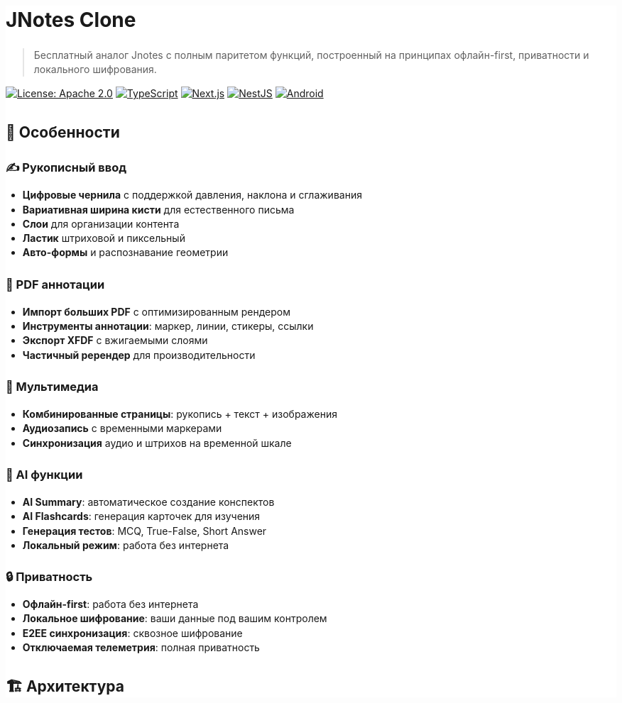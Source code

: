 # JNotes Clone

> Бесплатный аналог Jnotes с полным паритетом функций, построенный на принципах офлайн-first, приватности и локального шифрования.

[![License: Apache 2.0](https://img.shields.io/badge/License-Apache%202.0-blue.svg)](https://opensource.org/licenses/Apache-2.0)
[![TypeScript](https://img.shields.io/badge/TypeScript-007ACC?logo=typescript&logoColor=white)](https://www.typescriptlang.org/)
[![Next.js](https://img.shields.io/badge/Next.js-000000?logo=next.js&logoColor=white)](https://nextjs.org/)
[![NestJS](https://img.shields.io/badge/NestJS-E0234E?logo=nestjs&logoColor=white)](https://nestjs.com/)
[![Android](https://img.shields.io/badge/Android-3DDC84?logo=android&logoColor=white)](https://developer.android.com/)

## 🚀 Особенности

### ✍️ Рукописный ввод
- **Цифровые чернила** с поддержкой давления, наклона и сглаживания
- **Вариативная ширина кисти** для естественного письма
- **Слои** для организации контента
- **Ластик** штриховой и пиксельный
- **Авто-формы** и распознавание геометрии

### 📄 PDF аннотации
- **Импорт больших PDF** с оптимизированным рендером
- **Инструменты аннотации**: маркер, линии, стикеры, ссылки
- **Экспорт XFDF** с вжигаемыми слоями
- **Частичный ререндер** для производительности

### 🎵 Мультимедиа
- **Комбинированные страницы**: рукопись + текст + изображения
- **Аудиозапись** с временными маркерами
- **Синхронизация** аудио и штрихов на временной шкале

### 🤖 AI функции
- **AI Summary**: автоматическое создание конспектов
- **AI Flashcards**: генерация карточек для изучения
- **Генерация тестов**: MCQ, True-False, Short Answer
- **Локальный режим**: работа без интернета

### 🔒 Приватность
- **Офлайн-first**: работа без интернета
- **Локальное шифрование**: ваши данные под вашим контролем
- **E2EE синхронизация**: сквозное шифрование
- **Отключаемая телеметрия**: полная приватность

## 🏗️ Архитектура
